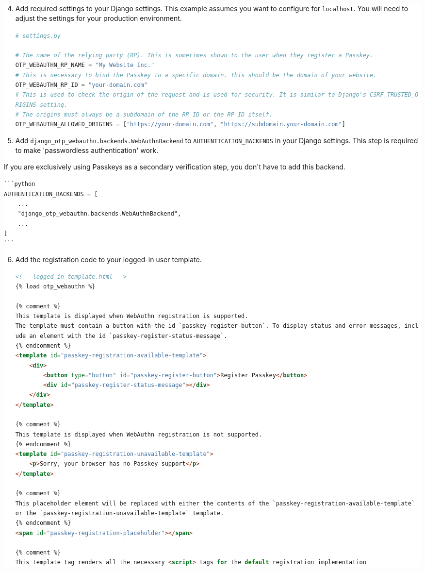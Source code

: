 4. Add required settings to your Django settings. This example assumes you want to configure for `localhost`. You will need to adjust the settings for your production environment.

   ```python
   # settings.py

   # The name of the relying party (RP). This is sometimes shown to the user when they register a Passkey.
   OTP_WEBAUTHN_RP_NAME = "My Website Inc."
   # This is necessary to bind the Passkey to a specific domain. This should be the domain of your website.
   OTP_WEBAUTHN_RP_ID = "your-domain.com"
   # This is used to check the origin of the request and is used for security. It is similar to Django's CSRF_TRUSTED_ORIGINS setting.
   # The origins must always be a subdomain of the RP ID or the RP ID itself.
   OTP_WEBAUTHN_ALLOWED_ORIGINS = ["https://your-domain.com", "https://subdomain.your-domain.com"]

   ```

5. Add `django_otp_webauthn.backends.WebAuthnBackend` to `AUTHENTICATION_BACKENDS` in your Django settings. This step is required to make 'passwordless authentication' work.

If you are exclusively using Passkeys as a secondary verification step, you don't have to add this backend.

    ```python
    AUTHENTICATION_BACKENDS = [
        ...
        "django_otp_webauthn.backends.WebAuthnBackend",
        ...
    ]
    ```

6. Add the registration code to your logged-in user template.

   ```html
   <!-- logged_in_template.html -->
   {% load otp_webauthn %}

   {% comment %}
   This template is displayed when WebAuthn registration is supported.
   The template must contain a button with the id `passkey-register-button`. To display status and error messages, include an element with the id `passkey-register-status-message`.
   {% endcomment %}
   <template id="passkey-registration-available-template">
       <div>
           <button type="button" id="passkey-register-button">Register Passkey</button>
           <div id="passkey-register-status-message"></div>
       </div>
   </template>

   {% comment %}
   This template is displayed when WebAuthn registration is not supported.
   {% endcomment %}
   <template id="passkey-registration-unavailable-template">
       <p>Sorry, your browser has no Passkey support</p>
   </template>

   {% comment %}
   This placeholder element will be replaced with either the contents of the `passkey-registration-available-template` or the `passkey-registration-unavailable-template` template.
   {% endcomment %}
   <span id="passkey-registration-placeholder"></span>

   {% comment %}
   This template tag renders all the necessary <script> tags for the default registration implementation
   ```